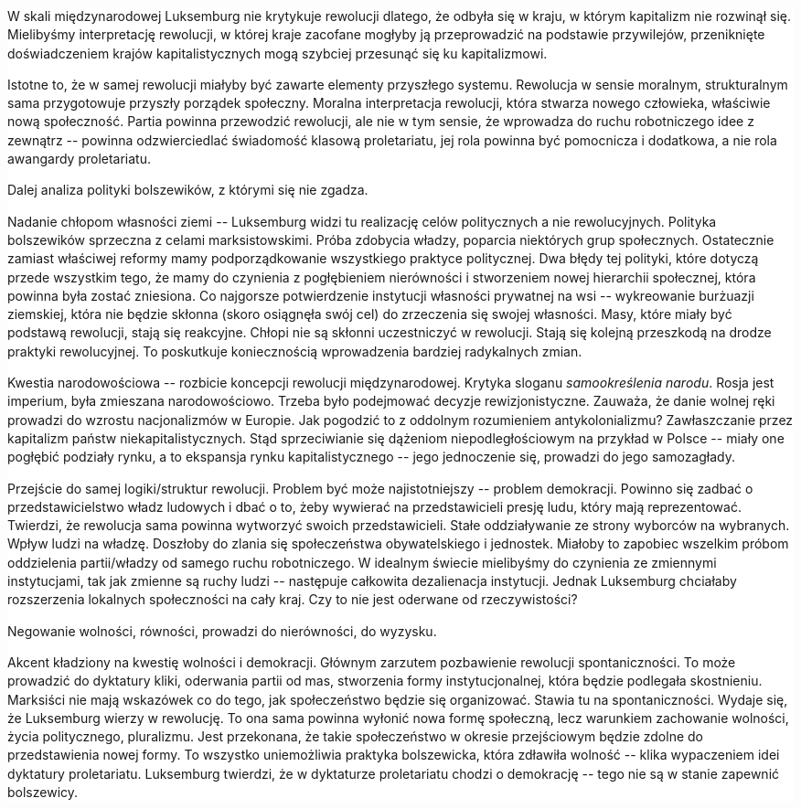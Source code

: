 W skali międzynarodowej Luksemburg nie krytykuje rewolucji dlatego, że odbyła 
się w kraju, w którym kapitalizm nie rozwinął się. Mielibyśmy interpretację 
rewolucji, w której kraje zacofane mogłyby ją przeprowadzić na podstawie 
przywilejów, przeniknięte doświadczeniem krajów kapitalistycznych mogą szybciej 
przesunąć się ku kapitalizmowi.

Istotne to, że w samej rewolucji miałyby być zawarte elementy przyszłego 
systemu. Rewolucja w sensie moralnym, strukturalnym sama przygotowuje przyszły 
porządek społeczny. Moralna interpretacja rewolucji, która stwarza nowego 
człowieka, właściwie nową społeczność. Partia powinna przewodzić rewolucji, ale 
nie w tym sensie, że wprowadza do ruchu robotniczego idee z zewnątrz -- powinna 
odzwierciedlać świadomość klasową proletariatu, jej rola powinna być pomocnicza 
i dodatkowa, a nie rola awangardy proletariatu.

Dalej analiza polityki bolszewików, z którymi się nie zgadza.

Nadanie chłopom własności ziemi -- Luksemburg widzi tu realizację celów 
politycznych a nie rewolucyjnych. Polityka bolszewików sprzeczna z celami 
marksistowskimi. Próba zdobycia władzy, poparcia niektórych grup społecznych. 
Ostatecznie zamiast właściwej reformy mamy podporządkowanie wszystkiego praktyce 
politycznej. Dwa błędy tej polityki, które dotyczą przede wszystkim tego, że 
mamy do czynienia z pogłębieniem nierówności i stworzeniem nowej hierarchii 
społecznej, która powinna była zostać zniesiona. Co najgorsze potwierdzenie 
instytucji własności prywatnej na wsi -- wykreowanie burżuazji ziemskiej, która 
nie będzie skłonna (skoro osiągnęła swój cel) do zrzeczenia się swojej 
własności. Masy, które miały być podstawą rewolucji, stają się reakcyjne. Chłopi 
nie są skłonni uczestniczyć w rewolucji. Stają się kolejną przeszkodą na drodze 
praktyki rewolucyjnej. To poskutkuje koniecznością wprowadzenia bardziej 
radykalnych zmian.

Kwestia narodowościowa -- rozbicie koncepcji rewolucji międzynarodowej. Krytyka 
sloganu *samookreślenia narodu*. Rosja jest imperium, była zmieszana 
narodowościowo. Trzeba było podejmować decyzje rewizjonistyczne. Zauważa, że 
danie wolnej ręki prowadzi do wzrostu nacjonalizmów w Europie. Jak pogodzić to 
z oddolnym rozumieniem antykolonializmu? Zawłaszczanie przez kapitalizm państw 
niekapitalistycznych. Stąd sprzeciwianie się dążeniom niepodległościowym na 
przykład w Polsce -- miały one pogłębić podziały rynku, a to ekspansja rynku 
kapitalistycznego -- jego jednoczenie się, prowadzi do jego samozagłady.

Przejście do samej logiki/struktur rewolucji. Problem być może najistotniejszy 
-- problem demokracji. Powinno się zadbać o przedstawicielstwo władz ludowych 
i dbać o to, żeby wywierać na przedstawicieli presję ludu, który mają 
reprezentować. Twierdzi, że rewolucja sama powinna wytworzyć swoich 
przedstawicieli. Stałe oddziaływanie ze strony wyborców na wybranych. Wpływ 
ludzi na władzę. Doszłoby do zlania się społeczeństwa obywatelskiego 
i jednostek. Miałoby to zapobiec wszelkim próbom oddzielenia partii/władzy od 
samego ruchu robotniczego. W idealnym świecie mielibyśmy do czynienia ze 
zmiennymi instytucjami, tak jak zmienne są ruchy ludzi -- następuje całkowita 
dezalienacja instytucji. Jednak Luksemburg chciałaby rozszerzenia lokalnych 
społeczności na cały kraj. Czy to nie jest oderwane od rzeczywistości?

Negowanie wolności, równości, prowadzi do nierówności, do wyzysku.

Akcent kładziony na kwestię wolności i demokracji. Głównym zarzutem pozbawienie 
rewolucji spontaniczności. To może prowadzić do dyktatury kliki, oderwania 
partii od mas, stworzenia formy instytucjonalnej, która będzie podlegała 
skostnieniu. Marksiści nie mają wskazówek co do tego, jak społeczeństwo będzie 
się organizować. Stawia tu na spontaniczności. Wydaje się, że Luksemburg wierzy 
w rewolucję. To ona sama powinna wyłonić nowa formę społeczną, lecz warunkiem 
zachowanie wolności, życia politycznego, pluralizmu. Jest przekonana, że takie 
społeczeństwo w okresie przejściowym będzie zdolne do przedstawienia nowej 
formy. To wszystko uniemożliwia praktyka bolszewicka, która zdławiła wolność -- 
klika wypaczeniem idei dyktatury proletariatu. Luksemburg twierdzi, że 
w dyktaturze proletariatu chodzi o demokrację -- tego nie są w stanie zapewnić 
bolszewicy.
